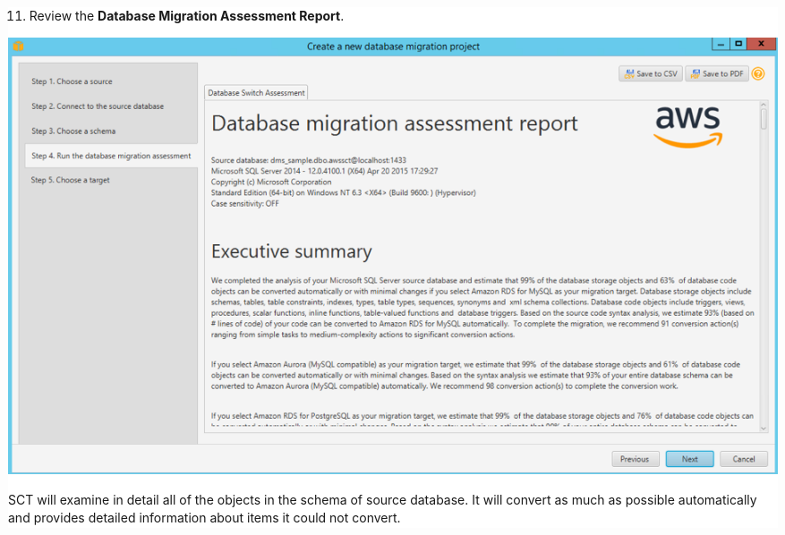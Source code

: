 11.	Review the **Database Migration Assessment Report**.

![\[SqlSct08\]](img/SqlSct08.png)


SCT will examine in detail all of the objects in the schema of source database. It will convert as much as possible automatically and provides detailed information about items it could not convert. 


[ec2-console]: <http://amzn.to/2atGc3r>
[dms-console]: https://console.aws.amazon.com/dms/
[env-config]: <https://github.com/awslabs/aws-database-migration-tools/blob/master/Blogs/AWS%20Database%20Migration%20Labs/EnvironmentConfiguration.md>
[aws-sct]: <https://aws.amazon.com/dms/schema-conversion-tool/?nc=sn&loc=2>
[aws-dms]: <https://aws.amazon.com/dms/>
[aurora]: <https://aws.amazon.com/rds/aurora/>
[ec2]: <https://aws.amazon.com/ec2/>
[vpc]: <https://aws.amazon.com/vpc/>
[download-sct]: <https://docs.aws.amazon.com/SchemaConversionTool/latest/userguide/CHAP_Installing.html>
[dms-validation]: <https://docs.aws.amazon.com/dms/latest/userguide/CHAP_Tasks.CustomizingTasks.TaskSettings.DataValidation.html>